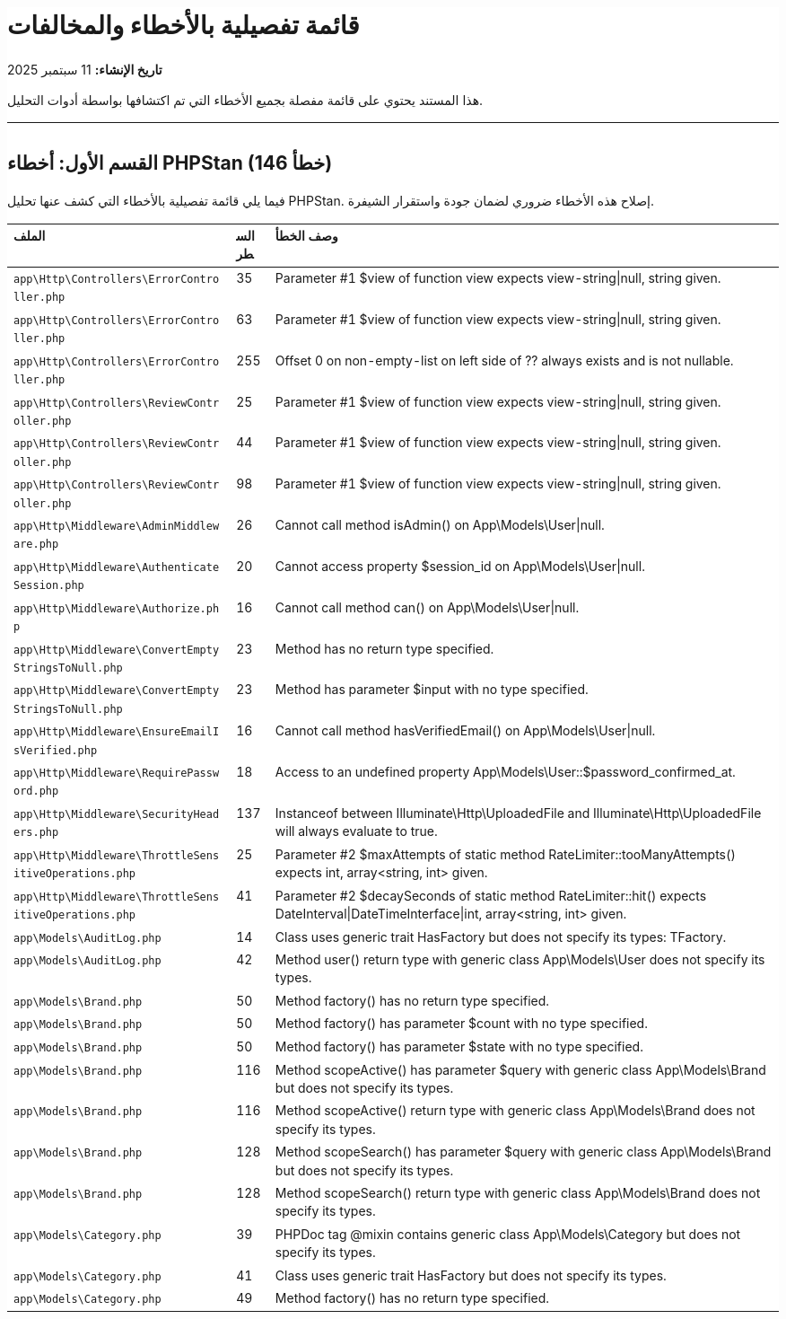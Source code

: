 # قائمة تفصيلية بالأخطاء والمخالفات

**تاريخ الإنشاء:** 11 سبتمبر 2025

هذا المستند يحتوي على قائمة مفصلة بجميع الأخطاء التي تم اكتشافها بواسطة أدوات التحليل.

---

## القسم الأول: أخطاء PHPStan (146 خطأ)

فيما يلي قائمة تفصيلية بالأخطاء التي كشف عنها تحليل PHPStan. إصلاح هذه الأخطاء ضروري لضمان جودة واستقرار الشيفرة.

| الملف | السطر | وصف الخطأ |
| :--- | :--- | :--- |
| `app\Http\Controllers\ErrorController.php` | 35 | Parameter #1 $view of function view expects view-string&#124;null, string given. |
| `app\Http\Controllers\ErrorController.php` | 63 | Parameter #1 $view of function view expects view-string&#124;null, string given. |
| `app\Http\Controllers\ErrorController.php` | 255 | Offset 0 on non-empty-list<string> on left side of ?? always exists and is not nullable. |
| `app\Http\Controllers\ReviewController.php` | 25 | Parameter #1 $view of function view expects view-string&#124;null, string given. |
| `app\Http\Controllers\ReviewController.php` | 44 | Parameter #1 $view of function view expects view-string&#124;null, string given. |
| `app\Http\Controllers\ReviewController.php` | 98 | Parameter #1 $view of function view expects view-string&#124;null, string given. |
| `app\Http\Middleware\AdminMiddleware.php` | 26 | Cannot call method isAdmin() on App\Models\User&#124;null. |
| `app\Http\Middleware\AuthenticateSession.php` | 20 | Cannot access property $session_id on App\Models\User&#124;null. |
| `app\Http\Middleware\Authorize.php` | 16 | Cannot call method can() on App\Models\User&#124;null. |
| `app\Http\Middleware\ConvertEmptyStringsToNull.php` | 23 | Method has no return type specified. |
| `app\Http\Middleware\ConvertEmptyStringsToNull.php` | 23 | Method has parameter $input with no type specified. |
| `app\Http\Middleware\EnsureEmailIsVerified.php` | 16 | Cannot call method hasVerifiedEmail() on App\Models\User&#124;null. |
| `app\Http\Middleware\RequirePassword.php` | 18 | Access to an undefined property App\Models\User::$password_confirmed_at. |
| `app\Http\Middleware\SecurityHeaders.php` | 137 | Instanceof between Illuminate\Http\UploadedFile and Illuminate\Http\UploadedFile will always evaluate to true. |
| `app\Http\Middleware\ThrottleSensitiveOperations.php` | 25 | Parameter #2 $maxAttempts of static method RateLimiter::tooManyAttempts() expects int, array<string, int> given. |
| `app\Http\Middleware\ThrottleSensitiveOperations.php` | 41 | Parameter #2 $decaySeconds of static method RateLimiter::hit() expects DateInterval&#124;DateTimeInterface&#124;int, array<string, int> given. |
| `app\Models\AuditLog.php` | 14 | Class uses generic trait HasFactory but does not specify its types: TFactory. |
| `app\Models\AuditLog.php` | 42 | Method user() return type with generic class App\Models\User does not specify its types. |
| `app\Models\Brand.php` | 50 | Method factory() has no return type specified. |
| `app\Models\Brand.php` | 50 | Method factory() has parameter $count with no type specified. |
| `app\Models\Brand.php` | 50 | Method factory() has parameter $state with no type specified. |
| `app\Models\Brand.php` | 116 | Method scopeActive() has parameter $query with generic class App\Models\Brand but does not specify its types. |
| `app\Models\Brand.php` | 116 | Method scopeActive() return type with generic class App\Models\Brand does not specify its types. |
| `app\Models\Brand.php` | 128 | Method scopeSearch() has parameter $query with generic class App\Models\Brand but does not specify its types. |
| `app\Models\Brand.php` | 128 | Method scopeSearch() return type with generic class App\Models\Brand does not specify its types. |
| `app\Models\Category.php` | 39 | PHPDoc tag @mixin contains generic class App\Models\Category but does not specify its types. |
| `app\Models\Category.php` | 41 | Class uses generic trait HasFactory but does not specify its types. |
| `app\Models\Category.php` | 49 | Method factory() has no return type specified. |